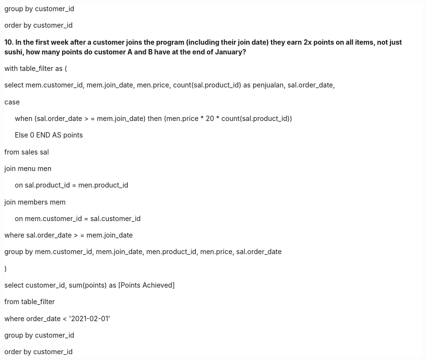 group by customer\_id

order by customer\_id










**10. In the first week after a customer joins the program (including their join date) they earn 2x points on all items, not just sushi, how many points do customer A and B have at the end of January?**

with table\_filter as (

select mem.customer\_id, mem.join\_date, men.price, count(sal.product\_id) as penjualan, sal.order\_date,

case 

`	`when (sal.order\_date > = mem.join\_date) then (men.price \* 20 \* count(sal.product\_id))

`	`Else 0 END AS points

from sales sal

join menu men 

`	`on sal.product\_id = men.product\_id

join members mem

`	`on mem.customer\_id = sal.customer\_id

where sal.order\_date > = mem.join\_date

group by mem.customer\_id, mem.join\_date, men.product\_id, men.price, sal.order\_date

)

select customer\_id, sum(points) as [Points Achieved]

from table\_filter

where order\_date < '2021-02-01'

group by customer\_id

order by customer\_id


